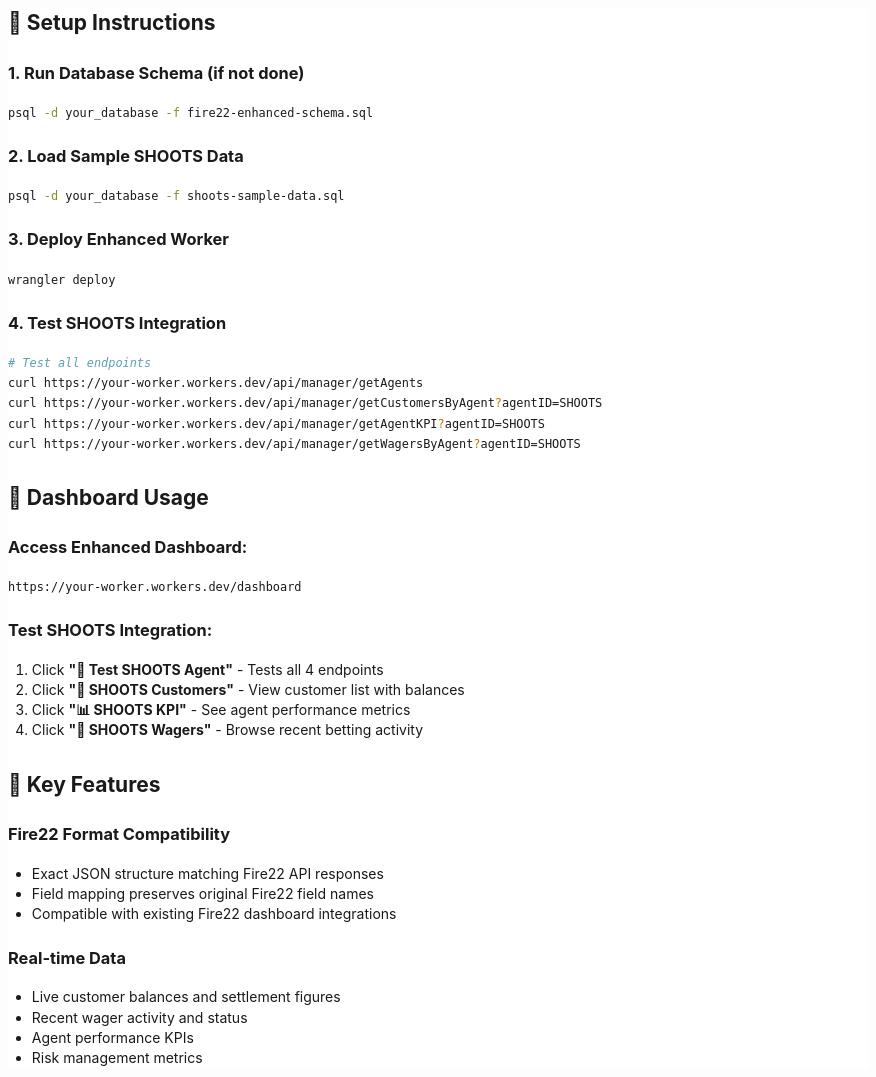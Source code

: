 ## 🔧 Setup Instructions

### **1. Run Database Schema (if not done)**
```bash
psql -d your_database -f fire22-enhanced-schema.sql
```

### **2. Load Sample SHOOTS Data**
```bash
psql -d your_database -f shoots-sample-data.sql
```

### **3. Deploy Enhanced Worker**
```bash
wrangler deploy
```

### **4. Test SHOOTS Integration**
```bash
# Test all endpoints
curl https://your-worker.workers.dev/api/manager/getAgents
curl https://your-worker.workers.dev/api/manager/getCustomersByAgent?agentID=SHOOTS
curl https://your-worker.workers.dev/api/manager/getAgentKPI?agentID=SHOOTS
curl https://your-worker.workers.dev/api/manager/getWagersByAgent?agentID=SHOOTS
```

## 📱 Dashboard Usage

### **Access Enhanced Dashboard:**
```
https://your-worker.workers.dev/dashboard
```

### **Test SHOOTS Integration:**
1. Click **"🎯 Test SHOOTS Agent"** - Tests all 4 endpoints
2. Click **"👥 SHOOTS Customers"** - View customer list with balances
3. Click **"📊 SHOOTS KPI"** - See agent performance metrics
4. Click **"🎲 SHOOTS Wagers"** - Browse recent betting activity

## 🎯 Key Features

### **Fire22 Format Compatibility**
- Exact JSON structure matching Fire22 API responses
- Field mapping preserves original Fire22 field names
- Compatible with existing Fire22 dashboard integrations

### **Real-time Data**
- Live customer balances and settlement figures
- Recent wager activity and status
- Agent performance KPIs
- Risk management metrics
